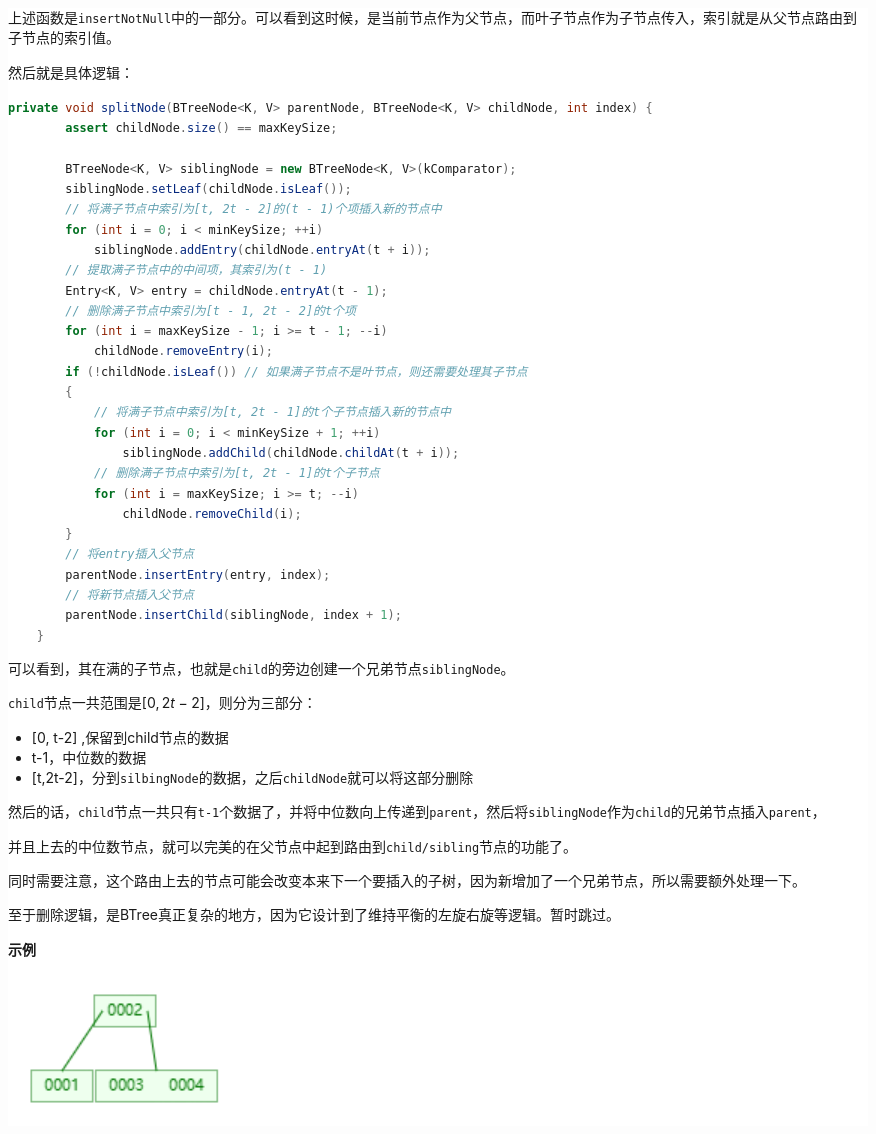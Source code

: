上述函数是`insertNotNull`中的一部分。可以看到这时候，是当前节点作为父节点，而叶子节点作为子节点传入，索引就是从父节点路由到子节点的索引值。

然后就是具体逻辑：

```java
private void splitNode(BTreeNode<K, V> parentNode, BTreeNode<K, V> childNode, int index) {
        assert childNode.size() == maxKeySize;

        BTreeNode<K, V> siblingNode = new BTreeNode<K, V>(kComparator);
        siblingNode.setLeaf(childNode.isLeaf());
        // 将满子节点中索引为[t, 2t - 2]的(t - 1)个项插入新的节点中
        for (int i = 0; i < minKeySize; ++i)
            siblingNode.addEntry(childNode.entryAt(t + i));
        // 提取满子节点中的中间项，其索引为(t - 1)
        Entry<K, V> entry = childNode.entryAt(t - 1);
        // 删除满子节点中索引为[t - 1, 2t - 2]的t个项
        for (int i = maxKeySize - 1; i >= t - 1; --i)
            childNode.removeEntry(i);
        if (!childNode.isLeaf()) // 如果满子节点不是叶节点，则还需要处理其子节点
        {
            // 将满子节点中索引为[t, 2t - 1]的t个子节点插入新的节点中
            for (int i = 0; i < minKeySize + 1; ++i)
                siblingNode.addChild(childNode.childAt(t + i));
            // 删除满子节点中索引为[t, 2t - 1]的t个子节点
            for (int i = maxKeySize; i >= t; --i)
                childNode.removeChild(i);
        }
        // 将entry插入父节点
        parentNode.insertEntry(entry, index);
        // 将新节点插入父节点
        parentNode.insertChild(siblingNode, index + 1);
    }
```

可以看到，其在满的子节点，也就是`child`的旁边创建一个兄弟节点`siblingNode`。

`child`节点一共范围是$[0,2t-2]$，则分为三部分：

* [0, t-2] ,保留到child节点的数据
* t-1，中位数的数据
* [t,2t-2]，分到`silbingNode`的数据，之后`childNode`就可以将这部分删除

然后的话，`child`节点一共只有`t-1`个数据了，并将中位数向上传递到`parent`，然后将`siblingNode`作为`child`的兄弟节点插入`parent`，

并且上去的中位数节点，就可以完美的在父节点中起到路由到`child/sibling`节点的功能了。

同时需要注意，这个路由上去的节点可能会改变本来下一个要插入的子树，因为新增加了一个兄弟节点，所以需要额外处理一下。

至于删除逻辑，是BTree真正复杂的地方，因为它设计到了维持平衡的左旋右旋等逻辑。暂时跳过。

**示例**

![image.png](assets/btree01.png)
